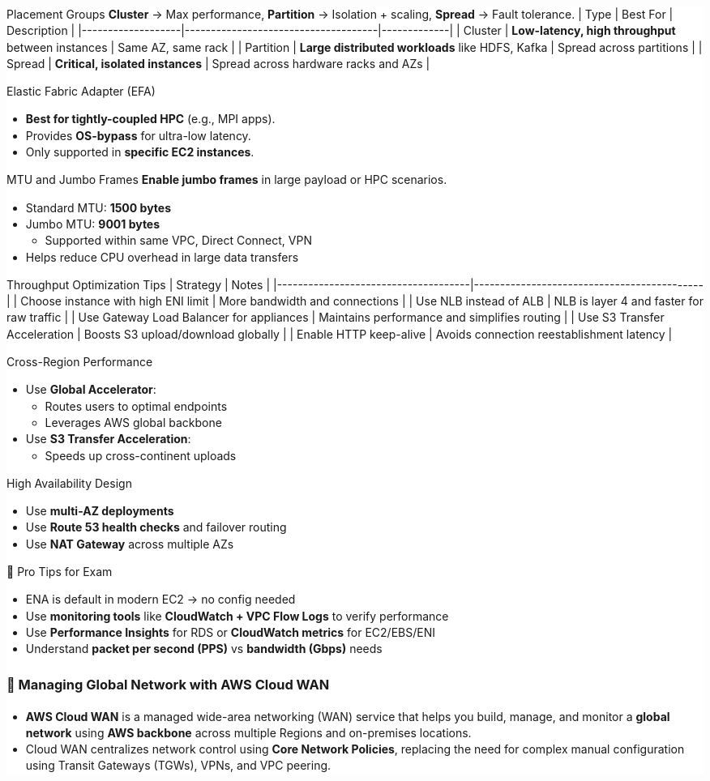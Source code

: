 Placement Groups
**Cluster** → Max performance, **Partition** → Isolation + scaling, **Spread** → Fault tolerance.
| Type              | Best For                           | Description |
|-------------------|-------------------------------------|-------------|
| Cluster           | **Low-latency, high throughput** between instances | Same AZ, same rack |
| Partition         | **Large distributed workloads** like HDFS, Kafka | Spread across partitions |
| Spread            | **Critical, isolated instances** | Spread across hardware racks and AZs |

Elastic Fabric Adapter (EFA)
- **Best for tightly-coupled HPC** (e.g., MPI apps).
- Provides **OS-bypass** for ultra-low latency.
- Only supported in **specific EC2 instances**.

MTU and Jumbo Frames
**Enable jumbo frames** in large payload or HPC scenarios.
- Standard MTU: **1500 bytes**
- Jumbo MTU: **9001 bytes**
  - Supported within same VPC, Direct Connect, VPN
- Helps reduce CPU overhead in large data transfers

Throughput Optimization Tips
| Strategy                            | Notes                                      |
|-------------------------------------|--------------------------------------------|
| Choose instance with high ENI limit | More bandwidth and connections             |
| Use NLB instead of ALB              | NLB is layer 4 and faster for raw traffic  |
| Use Gateway Load Balancer for appliances | Maintains performance and simplifies routing |
| Use S3 Transfer Acceleration        | Boosts S3 upload/download globally         |
| Enable HTTP keep-alive              | Avoids connection reestablishment latency  |

Cross-Region Performance
- Use **Global Accelerator**:
  - Routes users to optimal endpoints
  - Leverages AWS global backbone
- Use **S3 Transfer Acceleration**:
  - Speeds up cross-continent uploads

High Availability Design
- Use **multi-AZ deployments**
- Use **Route 53 health checks** and failover routing
- Use **NAT Gateway** across multiple AZs

🧠 Pro Tips for Exam
- ENA is default in modern EC2 → no config needed
- Use **monitoring tools** like **CloudWatch + VPC Flow Logs** to verify performance
- Use **Performance Insights** for RDS or **CloudWatch metrics** for EC2/EBS/ENI
- Understand **packet per second (PPS)** vs **bandwidth (Gbps)** needs

### 📖 Managing Global Network with AWS Cloud WAN
- **AWS Cloud WAN** is a managed wide-area networking (WAN) service that helps you build, manage, and monitor a **global network** using **AWS backbone** across multiple Regions and on-premises locations.
- Cloud WAN centralizes network control using **Core Network Policies**, replacing the need for complex manual configuration using Transit Gateways (TGWs), VPNs, and VPC peering.
